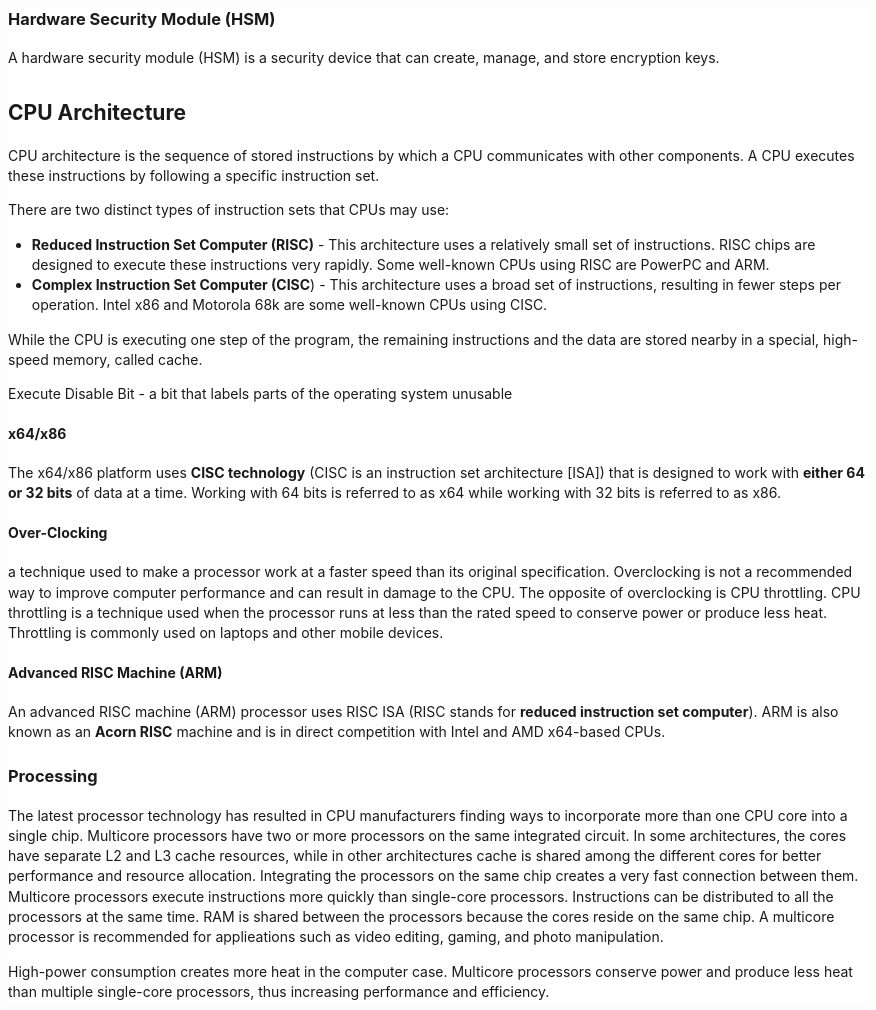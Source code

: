 ### Hardware Security Module (HSM)
A hardware security module (HSM) is a security device that can create, manage, and store encryption keys.

## CPU Architecture
CPU architecture is the sequence of stored instructions by which a CPU communicates with other components. A CPU executes these instructions by following a specific instruction set.

There are two distinct types of instruction sets that CPUs may use:
- **Reduced Instruction Set Computer (RISC)** - This architecture uses a relatively small set of instructions. RISC chips are designed to execute these instructions very rapidly. Some well-known CPUs using RISC are PowerPC and ARM.
- **Complex Instruction Set Computer (CISC**) - This architecture uses a broad set of instructions, resulting in fewer steps per operation. Intel x86 and Motorola 68k are some well-known CPUs using CISC.

While the CPU is executing one step of the program, the remaining instructions and the data are stored nearby in a special, high-speed memory, called cache.

Execute Disable Bit - a bit that labels parts of the operating system unusable 

#### x64/x86
The x64/x86 platform uses **CISC technology** (CISC is an instruction set architecture [ISA]) that is designed to work with **either 64 or 32 bits** of data at a time. Working with 64 bits is referred to as x64 while working with 32 bits is referred to as x86.

#### Over-Clocking
a technique used to make a processor work at a faster speed than its original specification. Overclocking is not a recommended way to improve computer performance and can result in damage to the CPU. The opposite of overclocking is CPU throttling. CPU throttling is a technique used when the processor runs at less than the rated speed to conserve power or produce less heat. Throttling is commonly used on laptops and other mobile devices.

#### Advanced RISC Machine (ARM)
An advanced RISC machine (ARM) processor uses RISC ISA (RISC stands for **reduced instruction set computer**). ARM is also known as an **Acorn RISC** machine and is in direct competition with Intel and AMD x64-based CPUs.

### Processing
The latest processor technology has resulted in CPU manufacturers finding ways to incorporate more than one CPU  core into a single chip. Multicore processors have two or more processors on the same integrated circuit. In some  architectures, the cores have separate L2 and L3 cache resources, while in other architectures cache is shared  among the different cores for better performance and resource allocation. 
Integrating the processors on the same chip creates a very fast connection between them. Multicore processors execute instructions more quickly than single-core processors. Instructions can be distributed to all the processors  at the same time. RAM is shared between the processors because the cores reside on the same chip. A multicore processor is recommended for applieations such as video editing, gaming, and photo manipulation.

High-power consumption creates more heat in the computer case. Multicore processors conserve power and  produce less heat than multiple single-core processors, thus increasing performance and efficiency.  
